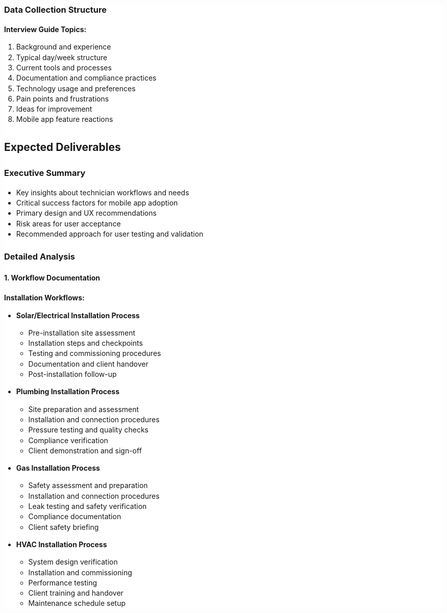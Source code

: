 ### Data Collection Structure

**Interview Guide Topics:**
1. Background and experience
2. Typical day/week structure
3. Current tools and processes
4. Documentation and compliance practices
5. Technology usage and preferences
6. Pain points and frustrations
7. Ideas for improvement
8. Mobile app feature reactions

## Expected Deliverables

### Executive Summary

- Key insights about technician workflows and needs
- Critical success factors for mobile app adoption
- Primary design and UX recommendations
- Risk areas for user acceptance
- Recommended approach for user testing and validation

### Detailed Analysis

#### 1. Workflow Documentation

**Installation Workflows:**
- **Solar/Electrical Installation Process**
  - Pre-installation site assessment
  - Installation steps and checkpoints
  - Testing and commissioning procedures
  - Documentation and client handover
  - Post-installation follow-up

- **Plumbing Installation Process**
  - Site preparation and assessment
  - Installation and connection procedures
  - Pressure testing and quality checks
  - Compliance verification
  - Client demonstration and sign-off

- **Gas Installation Process**
  - Safety assessment and preparation
  - Installation and connection procedures
  - Leak testing and safety verification
  - Compliance documentation
  - Client safety briefing

- **HVAC Installation Process**
  - System design verification
  - Installation and commissioning
  - Performance testing
  - Client training and handover
  - Maintenance schedule setup
